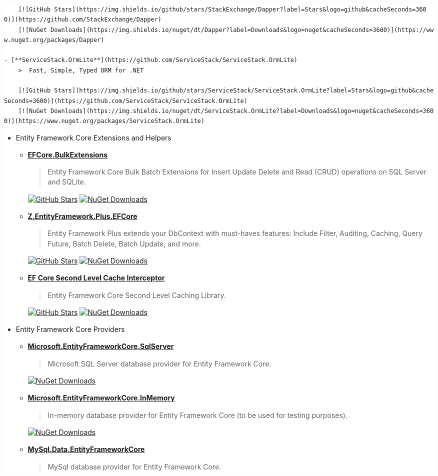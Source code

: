 		[![GitHub Stars](https://img.shields.io/github/stars/StackExchange/Dapper?label=Stars&logo=github&cacheSeconds=3600)](https://github.com/StackExchange/Dapper)
		[![NuGet Downloads](https://img.shields.io/nuget/dt/Dapper?label=Downloads&logo=nuget&cacheSeconds=3600)](https://www.nuget.org/packages/Dapper)

	- [**ServiceStack.OrmLite**](https://github.com/ServiceStack/ServiceStack.OrmLite)
		>  Fast, Simple, Typed ORM for .NET

		[![GitHub Stars](https://img.shields.io/github/stars/ServiceStack/ServiceStack.OrmLite?label=Stars&logo=github&cacheSeconds=3600)](https://github.com/ServiceStack/ServiceStack.OrmLite)
		[![NuGet Downloads](https://img.shields.io/nuget/dt/ServiceStack.OrmLite?label=Downloads&logo=nuget&cacheSeconds=3600)](https://www.nuget.org/packages/ServiceStack.OrmLite)

- Entity Framework Core Extensions and Helpers
	- [**EFCore.BulkExtensions**](https://github.com/borisdj/EFCore.BulkExtensions)
		> Entity Framework Core Bulk Batch Extensions for Insert Update Delete and Read (CRUD) operations on SQL Server and SQLite.
		
		[![GitHub Stars](https://img.shields.io/github/stars/borisdj/EFCore.BulkExtensions?label=Stars&logo=github&cacheSeconds=3600)](https://github.com/borisdj/EFCore.BulkExtensions)
		[![NuGet Downloads](https://img.shields.io/nuget/dt/EFCore.BulkExtensions?label=Downloads&logo=nuget&cacheSeconds=3600)](https://www.nuget.org/packages/EFCore.BulkExtensions)

	- [**Z.EntityFramework.Plus.EFCore**](https://github.com/zzzprojects/EntityFramework-Plus)
		> Entity Framework Plus extends your DbContext with must-haves features: Include Filter, Auditing, Caching, Query Future, Batch Delete, Batch Update, and more.
		
		[![GitHub Stars](https://img.shields.io/github/stars/zzzprojects/EntityFramework-Plus?label=Stars&logo=github&cacheSeconds=3600)](https://github.com/zzzprojects/EntityFramework-Plus)
		[![NuGet Downloads](https://img.shields.io/nuget/dt/Z.EntityFramework.Plus.EFCore?label=Downloads&logo=nuget&cacheSeconds=3600)](https://www.nuget.org/packages/Z.EntityFramework.Plus.EFCore)

	- [**EF Core Second Level Cache Interceptor**](https://github.com/VahidN/EFCoreSecondLevelCacheInterceptor)
		> Entity Framework Core Second Level Caching Library.

		[![GitHub Stars](https://img.shields.io/github/stars/VahidN/EFCoreSecondLevelCacheInterceptor?label=Stars&logo=github&cacheSeconds=3600)](https://github.com/VahidN/EFCoreSecondLevelCacheInterceptor)
		[![NuGet Downloads](https://img.shields.io/nuget/dt/EFCoreSecondLevelCacheInterceptor?label=Downloads&logo=nuget&cacheSeconds=3600)](https://www.nuget.org/packages/EFCoreSecondLevelCacheInterceptor)

- Entity Framework Core Providers
	- [**Microsoft.EntityFrameworkCore.SqlServer**](https://github.com/dotnet/efcore)
		> Microsoft SQL Server database provider for Entity Framework Core.
		
		[![NuGet Downloads](https://img.shields.io/nuget/dt/Microsoft.EntityFrameworkCore.SqlServer?label=Downloads&logo=nuget&cacheSeconds=3600)](https://www.nuget.org/packages/Microsoft.EntityFrameworkCore.SqlServer)

	- [**Microsoft.EntityFrameworkCore.InMemory**](https://github.com/dotnet/efcore)
		> In-memory database provider for Entity Framework Core (to be used for testing purposes).
		
		[![NuGet Downloads](https://img.shields.io/nuget/dt/Microsoft.EntityFrameworkCore.InMemory?label=Downloads&logo=nuget&cacheSeconds=3600)](https://www.nuget.org/packages/Microsoft.EntityFrameworkCore.InMemory)

	- [**MySql.Data.EntityFrameworkCore**](https://dev.mysql.com/doc/connector-net/en/connector-net-entityframework-core.html)
		> MySql database provider for Entity Framework Core.
		